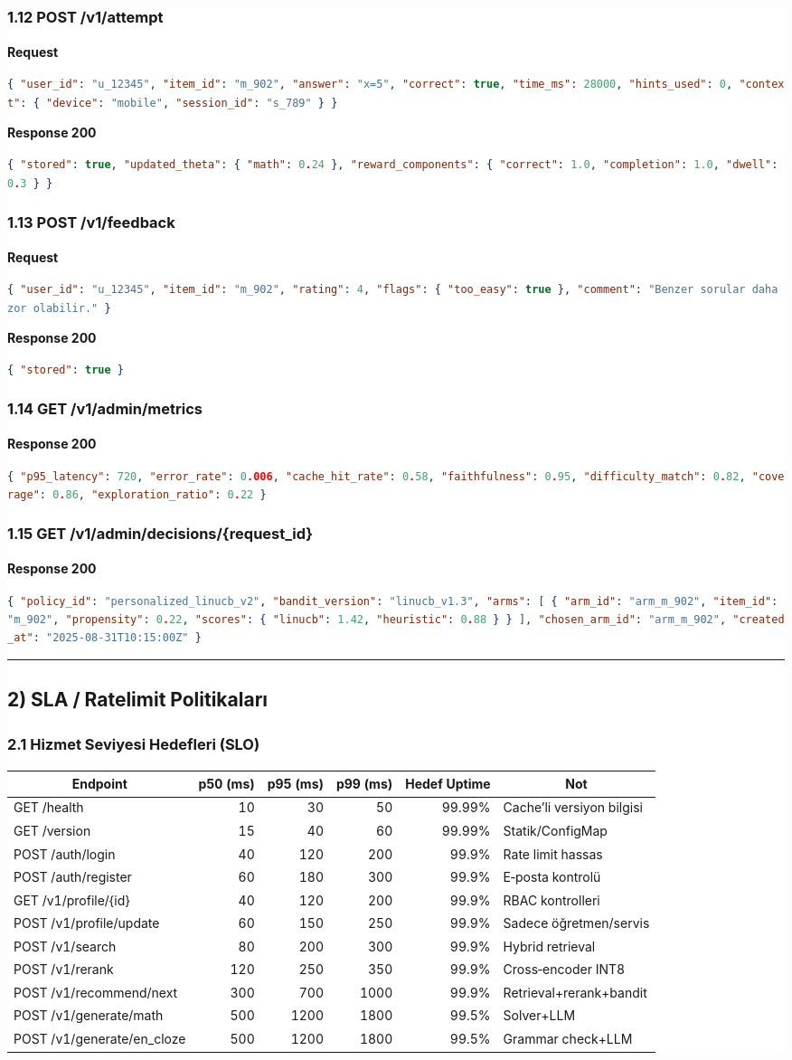 ### 1.12 POST /v1/attempt
**Request**
```json
{ "user_id": "u_12345", "item_id": "m_902", "answer": "x=5", "correct": true, "time_ms": 28000, "hints_used": 0, "context": { "device": "mobile", "session_id": "s_789" } }
```
**Response 200**
```json
{ "stored": true, "updated_theta": { "math": 0.24 }, "reward_components": { "correct": 1.0, "completion": 1.0, "dwell": 0.3 } }
```

### 1.13 POST /v1/feedback
**Request**
```json
{ "user_id": "u_12345", "item_id": "m_902", "rating": 4, "flags": { "too_easy": true }, "comment": "Benzer sorular daha zor olabilir." }
```
**Response 200**
```json
{ "stored": true }
```

### 1.14 GET /v1/admin/metrics
**Response 200**
```json
{ "p95_latency": 720, "error_rate": 0.006, "cache_hit_rate": 0.58, "faithfulness": 0.95, "difficulty_match": 0.82, "coverage": 0.86, "exploration_ratio": 0.22 }
```

### 1.15 GET /v1/admin/decisions/{request_id}
**Response 200**
```json
{ "policy_id": "personalized_linucb_v2", "bandit_version": "linucb_v1.3", "arms": [ { "arm_id": "arm_m_902", "item_id": "m_902", "propensity": 0.22, "scores": { "linucb": 1.42, "heuristic": 0.88 } } ], "chosen_arm_id": "arm_m_902", "created_at": "2025-08-31T10:15:00Z" }
```

---

## 2) SLA / Ratelimit Politikaları

### 2.1 Hizmet Seviyesi Hedefleri (SLO)
| Endpoint | p50 (ms) | p95 (ms) | p99 (ms) | Hedef Uptime | Not |
|---|---:|---:|---:|---:|---|
| GET /health | 10 | 30 | 50 | 99.99% | Cache’li versiyon bilgisi |
| GET /version | 15 | 40 | 60 | 99.99% | Statik/ConfigMap |
| POST /auth/login | 40 | 120 | 200 | 99.9% | Rate limit hassas |
| POST /auth/register | 60 | 180 | 300 | 99.9% | E‑posta kontrolü |
| GET /v1/profile/{id} | 40 | 120 | 200 | 99.9% | RBAC kontrolleri |
| POST /v1/profile/update | 60 | 150 | 250 | 99.9% | Sadece öğretmen/servis |
| POST /v1/search | 80 | 200 | 300 | 99.9% | Hybrid retrieval |
| POST /v1/rerank | 120 | 250 | 350 | 99.9% | Cross‑encoder INT8 |
| POST /v1/recommend/next | 300 | 700 | 1000 | 99.9% | Retrieval+rerank+bandit |
| POST /v1/generate/math | 500 | 1200 | 1800 | 99.5% | Solver+LLM |
| POST /v1/generate/en_cloze | 500 | 1200 | 1800 | 99.5% | Grammar check+LLM |